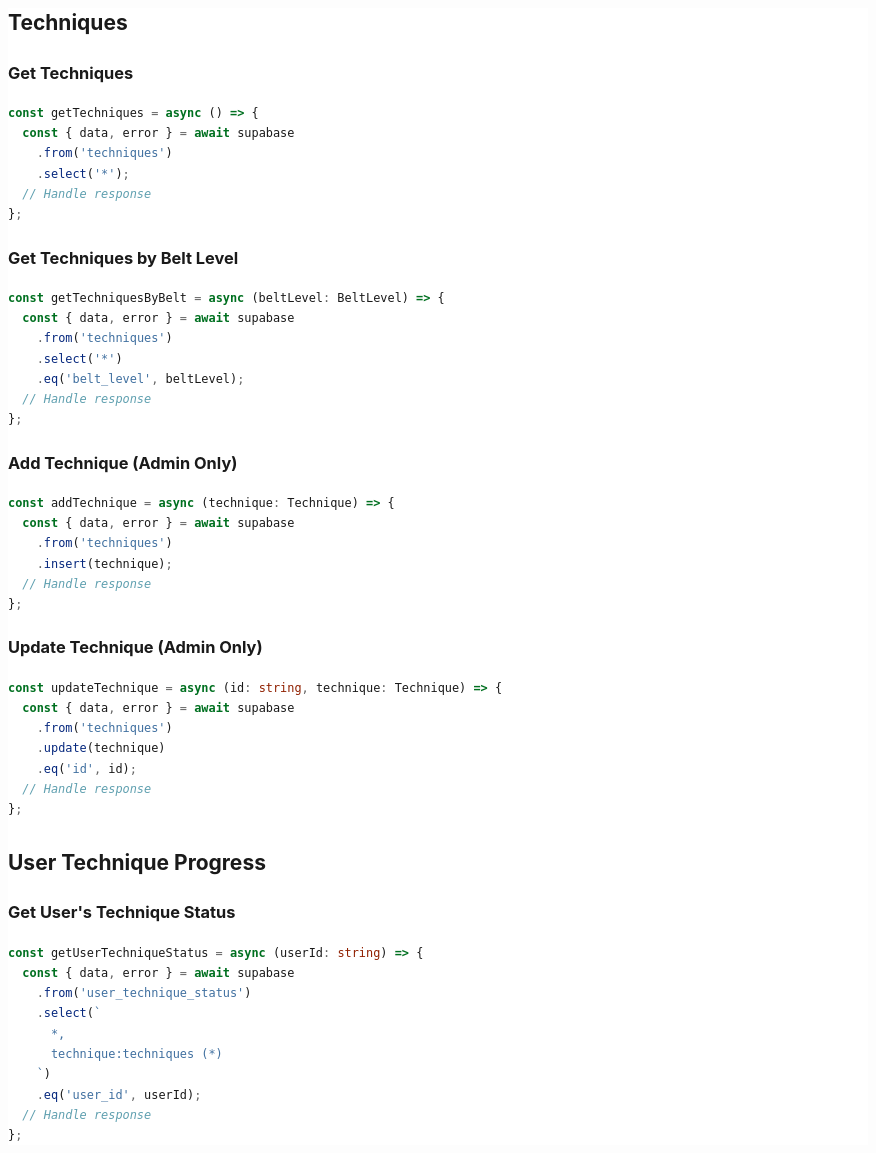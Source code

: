 ## Techniques

### Get Techniques
```typescript
const getTechniques = async () => {
  const { data, error } = await supabase
    .from('techniques')
    .select('*');
  // Handle response
};
```

### Get Techniques by Belt Level
```typescript
const getTechniquesByBelt = async (beltLevel: BeltLevel) => {
  const { data, error } = await supabase
    .from('techniques')
    .select('*')
    .eq('belt_level', beltLevel);
  // Handle response
};
```

### Add Technique (Admin Only)
```typescript
const addTechnique = async (technique: Technique) => {
  const { data, error } = await supabase
    .from('techniques')
    .insert(technique);
  // Handle response
};
```

### Update Technique (Admin Only)
```typescript
const updateTechnique = async (id: string, technique: Technique) => {
  const { data, error } = await supabase
    .from('techniques')
    .update(technique)
    .eq('id', id);
  // Handle response
};
```

## User Technique Progress

### Get User's Technique Status
```typescript
const getUserTechniqueStatus = async (userId: string) => {
  const { data, error } = await supabase
    .from('user_technique_status')
    .select(`
      *,
      technique:techniques (*)
    `)
    .eq('user_id', userId);
  // Handle response
};
```
